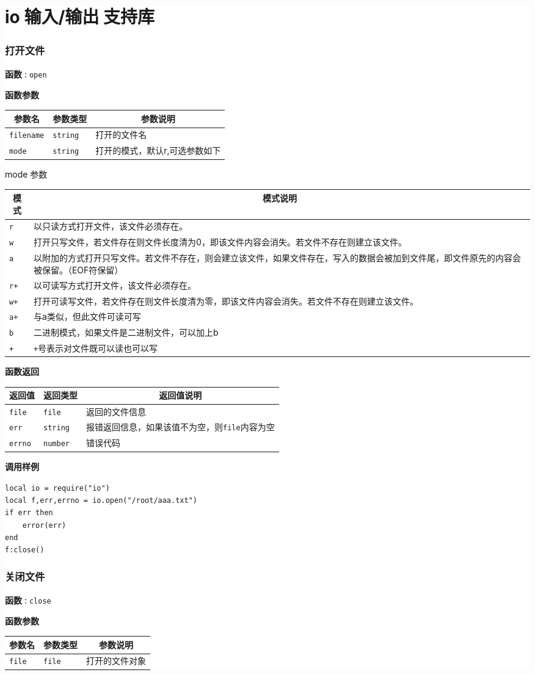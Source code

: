 # io 输入/输出 支持库


### 打开文件

**函数** : `open`


**函数参数**

参数名 | 参数类型 | 参数说明
---- | ---- | ----
`filename` | `string` | 打开的文件名
`mode` | `string` | 打开的模式，默认r,可选参数如下

mode 参数

模式 | 模式说明
---- | ---- 
`r` | 以只读方式打开文件，该文件必须存在。
`w` | 打开只写文件，若文件存在则文件长度清为0，即该文件内容会消失。若文件不存在则建立该文件。
`a` | 以附加的方式打开只写文件。若文件不存在，则会建立该文件，如果文件存在，写入的数据会被加到文件尾，即文件原先的内容会被保留。（EOF符保留）
`r+` | 以可读写方式打开文件，该文件必须存在。
`w+` | 打开可读写文件，若文件存在则文件长度清为零，即该文件内容会消失。若文件不存在则建立该文件。
`a+` | 与a类似，但此文件可读可写
`b` | 二进制模式，如果文件是二进制文件，可以加上b
`+` | `+`号表示对文件既可以读也可以写


**函数返回**

返回值 | 返回类型 | 返回值说明
---- | ---- | ----
`file` | `file` | 返回的文件信息
`err` | `string` | 报错返回信息，如果该值不为空，则`file`内容为空
`errno` | `number` | 错误代码

**调用样例**

```poc
local io = require("io")
local f,err,errno = io.open("/root/aaa.txt")
if err then
    error(err)
end
f:close()
```


### 关闭文件

**函数** : `close`


**函数参数**

参数名 | 参数类型 | 参数说明
---- | ---- | ----
`file` | `file` | 打开的文件对象
